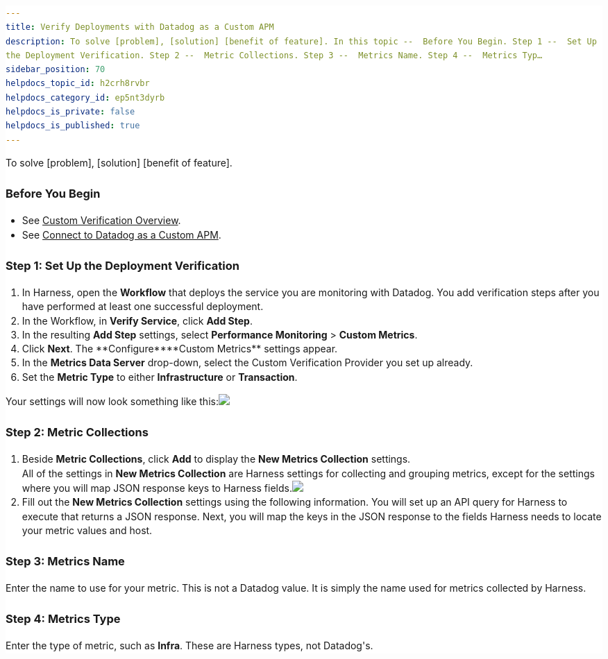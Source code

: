 ```yaml
---
title: Verify Deployments with Datadog as a Custom APM
description: To solve [problem], [solution] [benefit of feature]. In this topic --  Before You Begin. Step 1 --  Set Up the Deployment Verification. Step 2 --  Metric Collections. Step 3 --  Metrics Name. Step 4 --  Metrics Typ…
sidebar_position: 70
helpdocs_topic_id: h2crh8rvbr
helpdocs_category_id: ep5nt3dyrb
helpdocs_is_private: false
helpdocs_is_published: true
---
```


To solve [problem], [solution] [benefit of feature].

### Before You Begin

- See [Custom Verification Overview](custom-verification-overview.md).
- See [Connect to Datadog as a Custom APM](connect-to-datadog-as-a-custom-apm.md).

### Step 1: Set Up the Deployment Verification

1. In Harness, open the **Workflow** that deploys the service you are monitoring with Datadog. You add verification steps after you have performed at least one successful deployment.
2. In the Workflow, in **Verify Service**, click **Add Step**.
3. In the resulting **Add Step** settings, select **Performance Monitoring** > **Custom Metrics**.
4. Click **Next**. The **Configure\*\***Custom Metrics\*\* settings appear.
5. In the **Metrics Data Server** drop-down, select the Custom Verification Provider you set up already.
6. Set the **Metric Type** to either **Infrastructure** or **Transaction**.

Your settings will now look something like this:![](./static/verify-deployments-with-datadog-as-a-custom-apm-00.png)

### Step 2: Metric Collections

1. Beside **Metric Collections**, click **Add** to display the **New Metrics Collection** settings.  
   All of the settings in **New Metrics Collection** are Harness settings for collecting and grouping metrics, except for the settings where you will map JSON response keys to Harness fields.![](./static/verify-deployments-with-datadog-as-a-custom-apm-01.png)
2. Fill out the **New Metrics Collection** settings using the following information. You will set up an API query for Harness to execute that returns a JSON response. Next, you will map the keys in the JSON response to the fields Harness needs to locate your metric values and host.

### Step 3: Metrics Name

Enter the name to use for your metric. This is not a Datadog value. It is simply the name used for metrics collected by Harness.

### Step 4: Metrics Type

Enter the type of metric, such as **Infra**. These are Harness types, not Datadog's.
